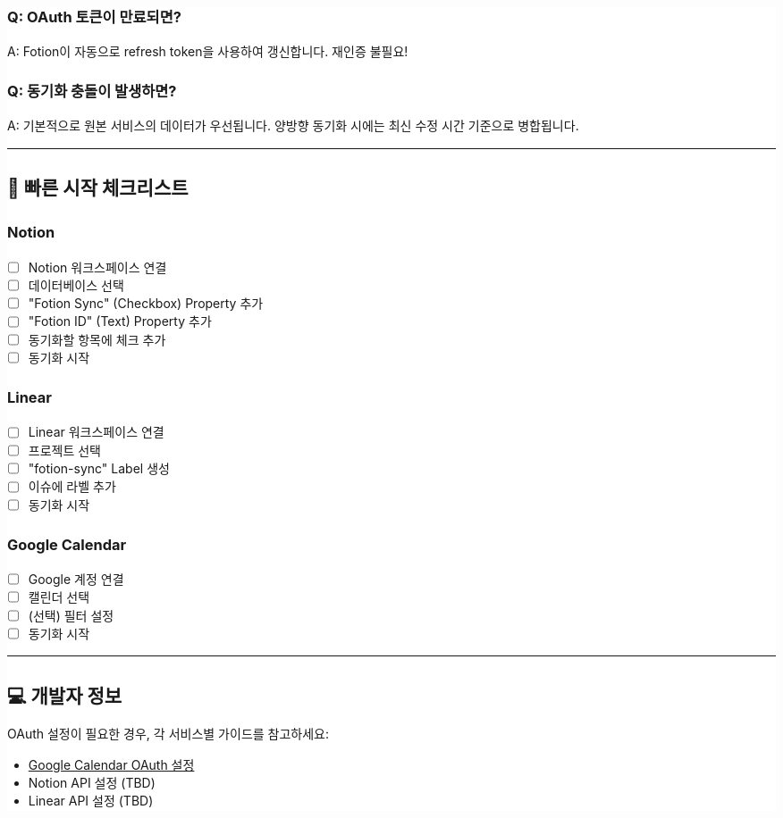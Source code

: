 ### Q: OAuth 토큰이 만료되면?
A: Fotion이 자동으로 refresh token을 사용하여 갱신합니다. 재인증 불필요!

### Q: 동기화 충돌이 발생하면?
A: 기본적으로 원본 서비스의 데이터가 우선됩니다. 양방향 동기화 시에는 최신 수정 시간 기준으로 병합됩니다.

---

## 🚀 빠른 시작 체크리스트

### Notion
- [ ] Notion 워크스페이스 연결
- [ ] 데이터베이스 선택
- [ ] "Fotion Sync" (Checkbox) Property 추가
- [ ] "Fotion ID" (Text) Property 추가
- [ ] 동기화할 항목에 체크 추가
- [ ] 동기화 시작

### Linear
- [ ] Linear 워크스페이스 연결
- [ ] 프로젝트 선택
- [ ] "fotion-sync" Label 생성
- [ ] 이슈에 라벨 추가
- [ ] 동기화 시작

### Google Calendar
- [ ] Google 계정 연결
- [ ] 캘린더 선택
- [ ] (선택) 필터 설정
- [ ] 동기화 시작

---

## 💻 개발자 정보

OAuth 설정이 필요한 경우, 각 서비스별 가이드를 참고하세요:
- [Google Calendar OAuth 설정](./GOOGLE_CALENDAR_SETUP.md)
- Notion API 설정 (TBD)
- Linear API 설정 (TBD)
